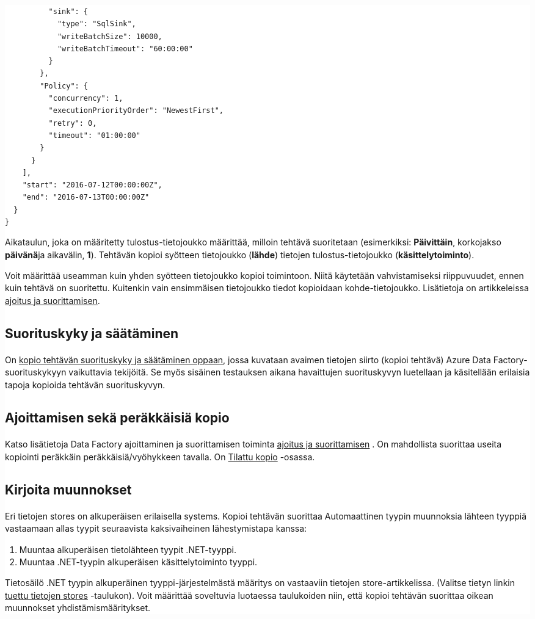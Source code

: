               "sink": {
                "type": "SqlSink",
                "writeBatchSize": 10000,
                "writeBatchTimeout": "60:00:00"
              }
            },
            "Policy": {
              "concurrency": 1,
              "executionPriorityOrder": "NewestFirst",
              "retry": 0,
              "timeout": "01:00:00"
            }
          }
        ],
        "start": "2016-07-12T00:00:00Z",
        "end": "2016-07-13T00:00:00Z"
      }
    }

Aikataulun, joka on määritetty tulostus-tietojoukko määrittää, milloin tehtävä suoritetaan (esimerkiksi: **Päivittäin**, korkojakso **päivänä**ja aikavälin, **1**). Tehtävän kopioi syötteen tietojoukko (**lähde**) tietojen tulostus-tietojoukko (**käsittelytoiminto**).

Voit määrittää useamman kuin yhden syötteen tietojoukko kopioi toimintoon. Niitä käytetään vahvistamiseksi riippuvuudet, ennen kuin tehtävä on suoritettu. Kuitenkin vain ensimmäisen tietojoukko tiedot kopioidaan kohde-tietojoukko. Lisätietoja on artikkeleissa [ajoitus ja suorittamisen](data-factory-scheduling-and-execution.md).  

## <a name="performance-and-tuning"></a>Suorituskyky ja säätäminen
On [kopio tehtävän suorituskyky ja säätäminen oppaan](data-factory-copy-activity-performance.md), jossa kuvataan avaimen tietojen siirto (kopioi tehtävä) Azure Data Factory-suorituskykyyn vaikuttavia tekijöitä. Se myös sisäinen testauksen aikana havaittujen suorituskyvyn luetellaan ja käsitellään erilaisia tapoja kopioida tehtävän suorituskyvyn.

## <a name="scheduling-and-sequential-copy"></a>Ajoittamisen sekä peräkkäisiä kopio
Katso lisätietoja Data Factory ajoittaminen ja suorittamisen toiminta [ajoitus ja suorittamisen](data-factory-scheduling-and-execution.md) . On mahdollista suorittaa useita kopiointi peräkkäin peräkkäisiä/vyöhykkeen tavalla. On [Tilattu kopio](data-factory-scheduling-and-execution.md#ordered-copy) -osassa.

## <a name="type-conversions"></a>Kirjoita muunnokset
Eri tietojen stores on alkuperäisen erilaisella systems. Kopioi tehtävän suorittaa Automaattinen tyypin muunnoksia lähteen tyyppiä vastaamaan allas tyypit seuraavista kaksivaiheinen lähestymistapa kanssa:

1. Muuntaa alkuperäisen tietolähteen tyypit .NET-tyyppi.
2. Muuntaa .NET-tyypin alkuperäisen käsittelytoiminto tyyppi.

Tietosäilö .NET tyypin alkuperäinen tyyppi-järjestelmästä määritys on vastaaviin tietojen store-artikkelissa. (Valitse tietyn linkin [tuettu tietojen stores](#supported-data-stores) -taulukon). Voit määrittää soveltuvia luotaessa taulukoiden niin, että kopioi tehtävän suorittaa oikean muunnokset yhdistämismääritykset.
